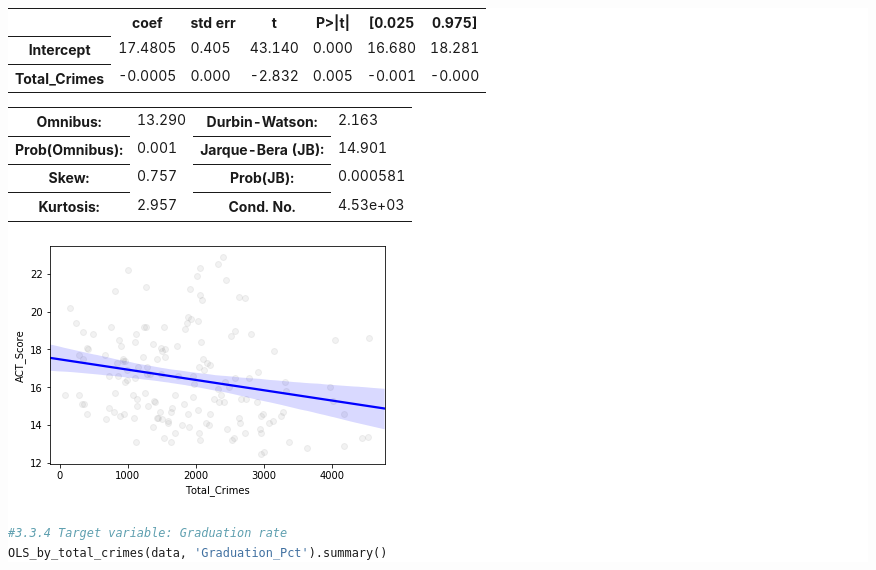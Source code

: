 <table class="simpletable">
<tr>
        <td></td>          <th>coef</th>     <th>std err</th>      <th>t</th>      <th>P>|t|</th>  <th>[0.025</th>    <th>0.975]</th>  
</tr>
<tr>
  <th>Intercept</th>    <td>   17.4805</td> <td>    0.405</td> <td>   43.140</td> <td> 0.000</td> <td>   16.680</td> <td>   18.281</td>
</tr>
<tr>
  <th>Total_Crimes</th> <td>   -0.0005</td> <td>    0.000</td> <td>   -2.832</td> <td> 0.005</td> <td>   -0.001</td> <td>   -0.000</td>
</tr>
</table>
<table class="simpletable">
<tr>
  <th>Omnibus:</th>       <td>13.290</td> <th>  Durbin-Watson:     </th> <td>   2.163</td>
</tr>
<tr>
  <th>Prob(Omnibus):</th> <td> 0.001</td> <th>  Jarque-Bera (JB):  </th> <td>  14.901</td>
</tr>
<tr>
  <th>Skew:</th>          <td> 0.757</td> <th>  Prob(JB):          </th> <td>0.000581</td>
</tr>
<tr>
  <th>Kurtosis:</th>      <td> 2.957</td> <th>  Cond. No.          </th> <td>4.53e+03</td>
</tr>
</table>




![png](output_29_1.png)



```python
#3.3.4 Target variable: Graduation rate
OLS_by_total_crimes(data, 'Graduation_Pct').summary()
```

